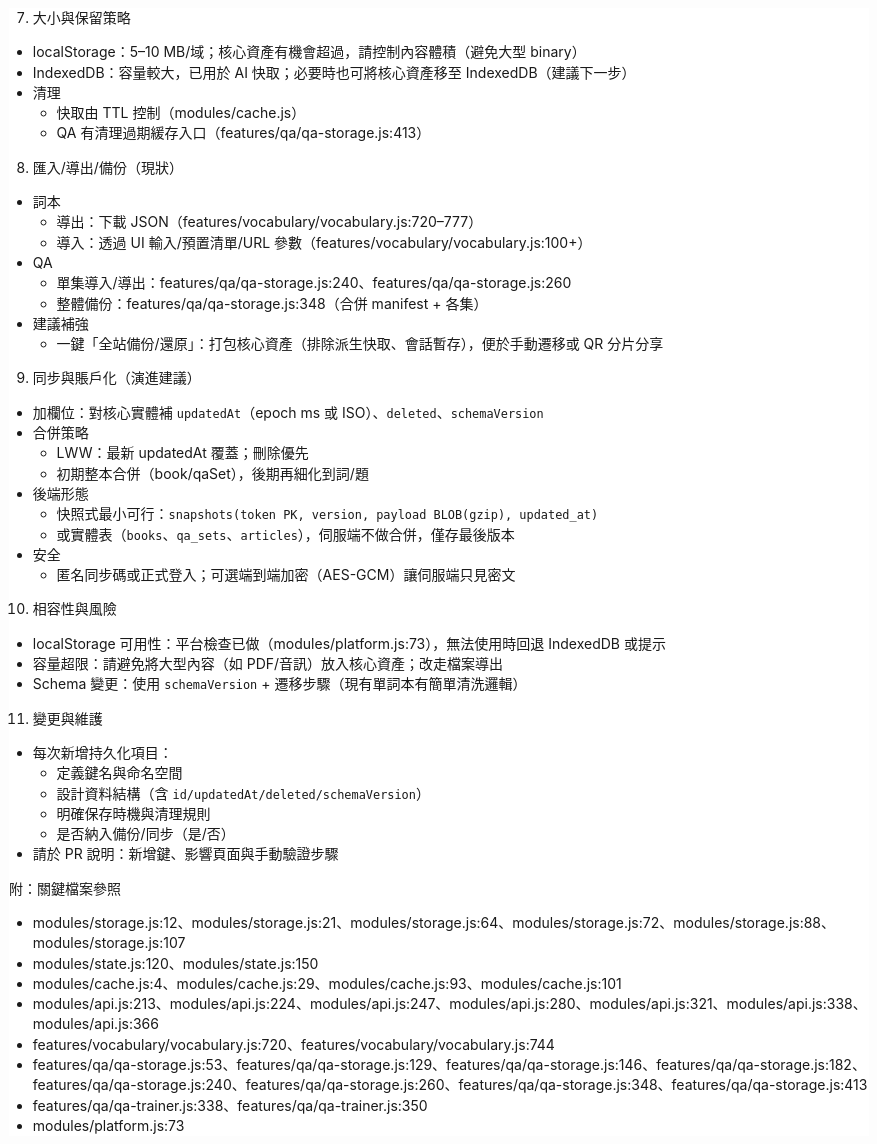 7) 大小與保留策略
- localStorage：5–10 MB/域；核心資產有機會超過，請控制內容體積（避免大型 binary）
- IndexedDB：容量較大，已用於 AI 快取；必要時也可將核心資產移至 IndexedDB（建議下一步）
- 清理
  - 快取由 TTL 控制（modules/cache.js）
  - QA 有清理過期緩存入口（features/qa/qa-storage.js:413）

8) 匯入/導出/備份（現狀）
- 詞本
  - 導出：下載 JSON（features/vocabulary/vocabulary.js:720–777）
  - 導入：透過 UI 輸入/預置清單/URL 參數（features/vocabulary/vocabulary.js:100+）
- QA
  - 單集導入/導出：features/qa/qa-storage.js:240、features/qa/qa-storage.js:260
  - 整體備份：features/qa/qa-storage.js:348（合併 manifest + 各集）
- 建議補強
  - 一鍵「全站備份/還原」：打包核心資產（排除派生快取、會話暫存），便於手動遷移或 QR 分片分享

9) 同步與賬戶化（演進建議）
- 加欄位：對核心實體補 `updatedAt`（epoch ms 或 ISO）、`deleted`、`schemaVersion`
- 合併策略
  - LWW：最新 updatedAt 覆蓋；刪除優先
  - 初期整本合併（book/qaSet），後期再細化到詞/題
- 後端形態
  - 快照式最小可行：`snapshots(token PK, version, payload BLOB(gzip), updated_at)`
  - 或實體表（`books`、`qa_sets`、`articles`），伺服端不做合併，僅存最後版本
- 安全
  - 匿名同步碼或正式登入；可選端到端加密（AES-GCM）讓伺服端只見密文

10) 相容性與風險
- localStorage 可用性：平台檢查已做（modules/platform.js:73），無法使用時回退 IndexedDB 或提示
- 容量超限：請避免將大型內容（如 PDF/音訊）放入核心資產；改走檔案導出
- Schema 變更：使用 `schemaVersion` + 遷移步驟（現有單詞本有簡單清洗邏輯）

11) 變更與維護
- 每次新增持久化項目：
  - 定義鍵名與命名空間
  - 設計資料結構（含 `id/updatedAt/deleted/schemaVersion`）
  - 明確保存時機與清理規則
  - 是否納入備份/同步（是/否）
- 請於 PR 說明：新增鍵、影響頁面與手動驗證步驟

附：關鍵檔案參照
- modules/storage.js:12、modules/storage.js:21、modules/storage.js:64、modules/storage.js:72、modules/storage.js:88、modules/storage.js:107
- modules/state.js:120、modules/state.js:150
- modules/cache.js:4、modules/cache.js:29、modules/cache.js:93、modules/cache.js:101
- modules/api.js:213、modules/api.js:224、modules/api.js:247、modules/api.js:280、modules/api.js:321、modules/api.js:338、modules/api.js:366
- features/vocabulary/vocabulary.js:720、features/vocabulary/vocabulary.js:744
- features/qa/qa-storage.js:53、features/qa/qa-storage.js:129、features/qa/qa-storage.js:146、features/qa/qa-storage.js:182、features/qa/qa-storage.js:240、features/qa/qa-storage.js:260、features/qa/qa-storage.js:348、features/qa/qa-storage.js:413
- features/qa/qa-trainer.js:338、features/qa/qa-trainer.js:350
- modules/platform.js:73
